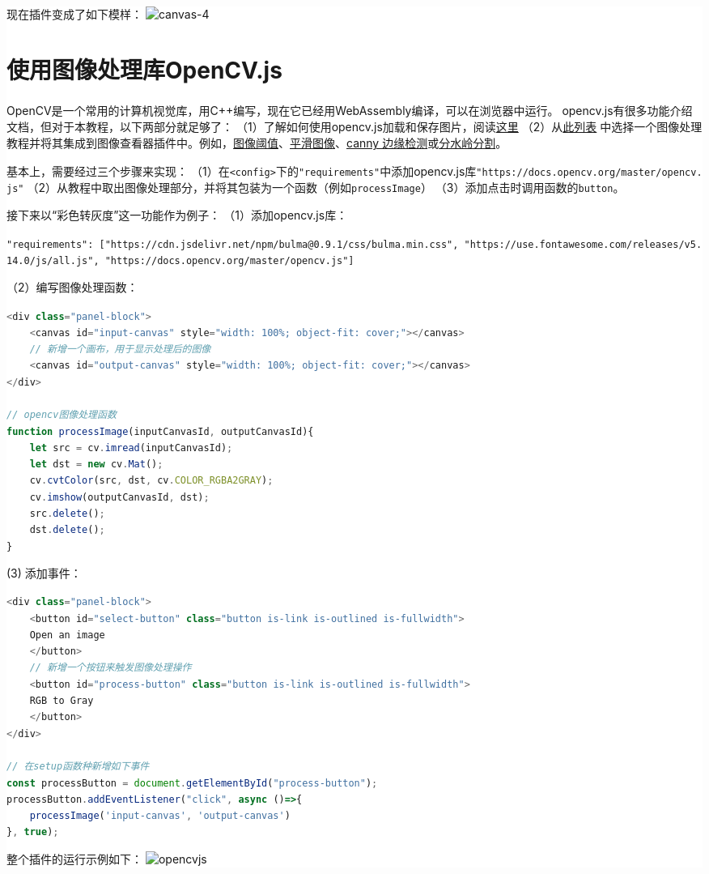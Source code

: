 现在插件变成了如下模样：
![canvas-4](https://user-images.githubusercontent.com/6218739/145964220-18b1e5fa-06dd-4331-9f67-c94e8c6ea7fd.png)

# 使用图像处理库OpenCV.js
OpenCV是一个常用的计算机视觉库，用C++编写，现在它已经用WebAssembly编译，可以在浏览器中运行。
opencv.js有很多功能介绍文档，但对于本教程，以下两部分就足够了：
（1）了解如何使用opencv.js加载和保存图片，阅读[这里](https://docs.opencv.org/3.4/df/d24/tutorial_js_image_display.html)
（2）从[此列表](https://docs.opencv.org/3.4/d2/df0/tutorial_js_table_of_contents_imgproc.html) 中选择一个图像处理教程并将其集成到图像查看器插件中。例如，[图像阈值](https://docs.opencv.org/3.4/d7/dd0/tutorial_js_thresholding.html)、[平滑图像](https://docs.opencv.org/3.4/dd/d6a/tutorial_js_filtering.html)、[canny 边缘检测](https://docs.opencv.org/3.4/d7/de1/tutorial_js_canny.html)或[分水岭分割](https://docs.opencv.org/3.4/d7/d1c/tutorial_js_watershed.html)。

基本上，需要经过三个步骤来实现：
（1）在`<config>`下的`"requirements"`中添加opencv.js库`"https://docs.opencv.org/master/opencv.js"`
（2）从教程中取出图像处理部分，并将其包装为一个函数（例如`processImage`）
（3）添加点击时调用函数的`button`。

接下来以“彩色转灰度”这一功能作为例子：
（1）添加opencv.js库：
```html
"requirements": ["https://cdn.jsdelivr.net/npm/bulma@0.9.1/css/bulma.min.css", "https://use.fontawesome.com/releases/v5.14.0/js/all.js", "https://docs.opencv.org/master/opencv.js"]
```
（2）编写图像处理函数：
```js
<div class="panel-block">
    <canvas id="input-canvas" style="width: 100%; object-fit: cover;"></canvas>
    // 新增一个画布，用于显示处理后的图像
    <canvas id="output-canvas" style="width: 100%; object-fit: cover;"></canvas>
</div> 

// opencv图像处理函数
function processImage(inputCanvasId, outputCanvasId){
    let src = cv.imread(inputCanvasId);
    let dst = new cv.Mat();
    cv.cvtColor(src, dst, cv.COLOR_RGBA2GRAY);
    cv.imshow(outputCanvasId, dst);
    src.delete();
    dst.delete();
}
```
(3) 添加事件：
```js
<div class="panel-block">
    <button id="select-button" class="button is-link is-outlined is-fullwidth">
    Open an image
    </button>
    // 新增一个按钮来触发图像处理操作
    <button id="process-button" class="button is-link is-outlined is-fullwidth">
    RGB to Gray
    </button>            
</div>

// 在setup函数种新增如下事件
const processButton = document.getElementById("process-button");
processButton.addEventListener("click", async ()=>{
    processImage('input-canvas', 'output-canvas')
}, true);
```
整个插件的运行示例如下：
![opencvjs](https://user-images.githubusercontent.com/6218739/146137751-81871ffc-4295-45c7-b552-2e028e39eabc.png)
